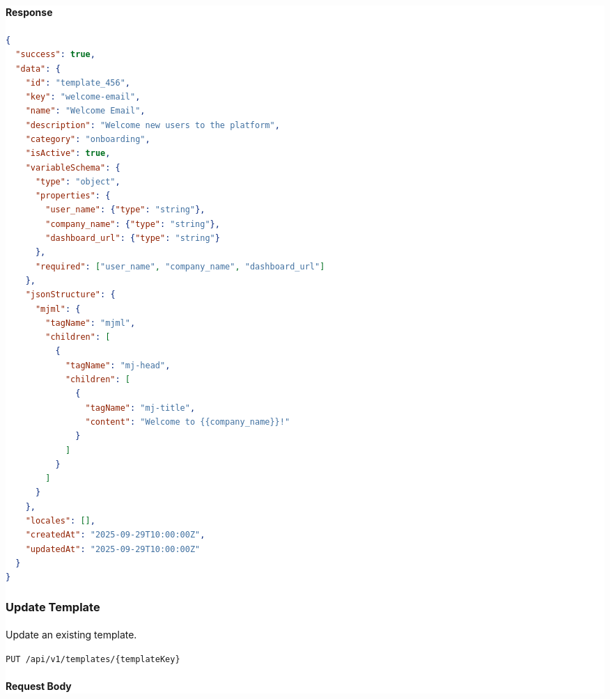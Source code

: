 #### Response

```json
{
  "success": true,
  "data": {
    "id": "template_456",
    "key": "welcome-email",
    "name": "Welcome Email",
    "description": "Welcome new users to the platform",
    "category": "onboarding",
    "isActive": true,
    "variableSchema": {
      "type": "object",
      "properties": {
        "user_name": {"type": "string"},
        "company_name": {"type": "string"},
        "dashboard_url": {"type": "string"}
      },
      "required": ["user_name", "company_name", "dashboard_url"]
    },
    "jsonStructure": {
      "mjml": {
        "tagName": "mjml",
        "children": [
          {
            "tagName": "mj-head",
            "children": [
              {
                "tagName": "mj-title",
                "content": "Welcome to {{company_name}}!"
              }
            ]
          }
        ]
      }
    },
    "locales": [],
    "createdAt": "2025-09-29T10:00:00Z",
    "updatedAt": "2025-09-29T10:00:00Z"
  }
}
```

### Update Template

Update an existing template.

```http
PUT /api/v1/templates/{templateKey}
```

#### Request Body
